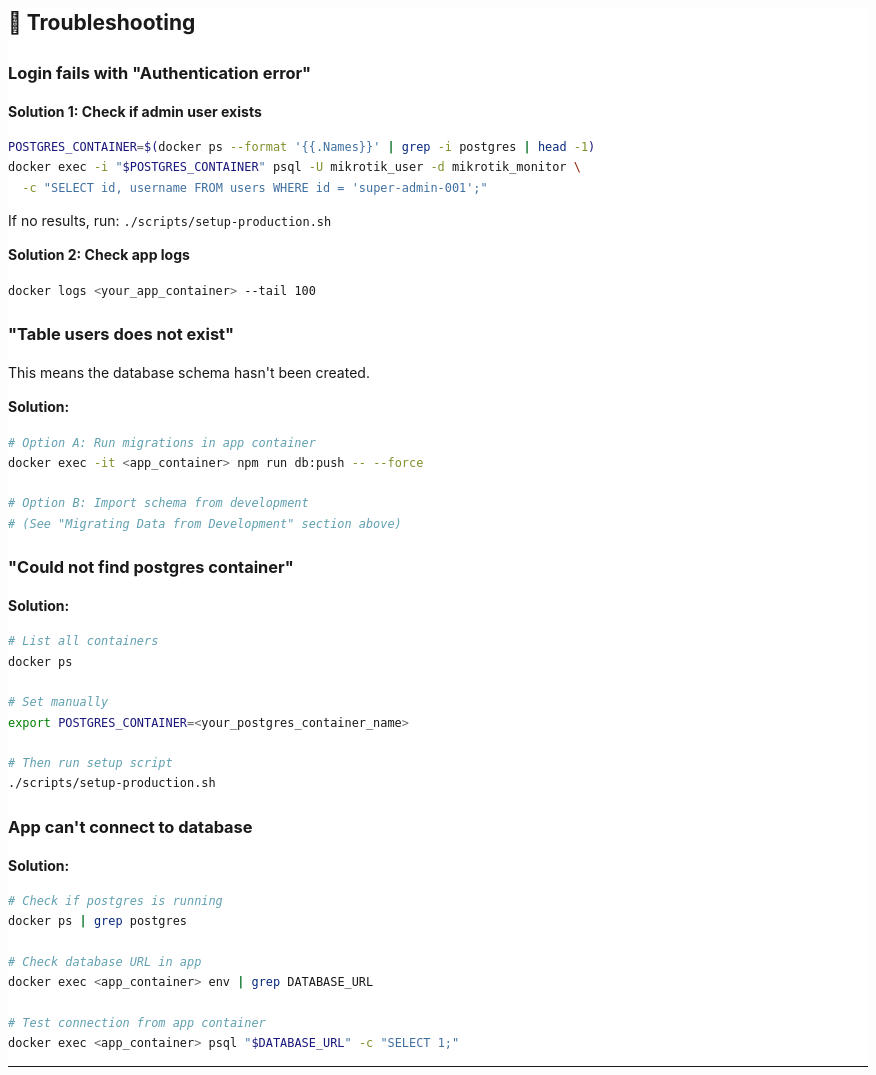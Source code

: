 
## 🐛 Troubleshooting

### Login fails with "Authentication error"

**Solution 1: Check if admin user exists**
```bash
POSTGRES_CONTAINER=$(docker ps --format '{{.Names}}' | grep -i postgres | head -1)
docker exec -i "$POSTGRES_CONTAINER" psql -U mikrotik_user -d mikrotik_monitor \
  -c "SELECT id, username FROM users WHERE id = 'super-admin-001';"
```

If no results, run: `./scripts/setup-production.sh`

**Solution 2: Check app logs**
```bash
docker logs <your_app_container> --tail 100
```

### "Table users does not exist"

This means the database schema hasn't been created.

**Solution:**
```bash
# Option A: Run migrations in app container
docker exec -it <app_container> npm run db:push -- --force

# Option B: Import schema from development
# (See "Migrating Data from Development" section above)
```

### "Could not find postgres container"

**Solution:**
```bash
# List all containers
docker ps

# Set manually
export POSTGRES_CONTAINER=<your_postgres_container_name>

# Then run setup script
./scripts/setup-production.sh
```

### App can't connect to database

**Solution:**
```bash
# Check if postgres is running
docker ps | grep postgres

# Check database URL in app
docker exec <app_container> env | grep DATABASE_URL

# Test connection from app container
docker exec <app_container> psql "$DATABASE_URL" -c "SELECT 1;"
```

---